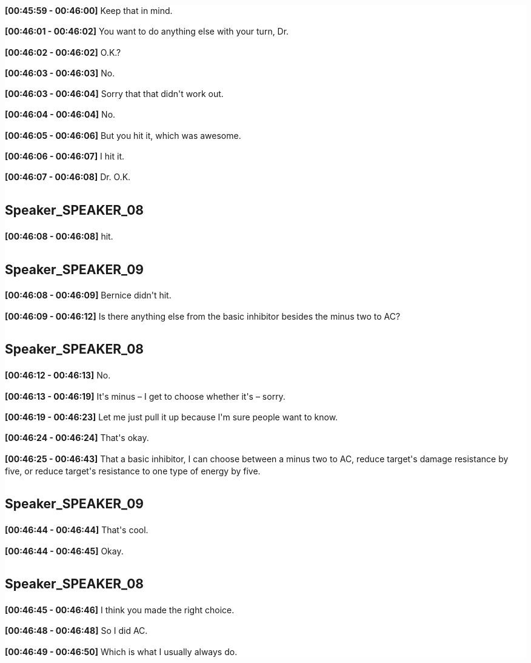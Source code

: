 **[00:45:59 - 00:46:00]** Keep that in mind.

**[00:46:01 - 00:46:02]** You want to do anything else with your turn, Dr.

**[00:46:02 - 00:46:02]** O.K.?

**[00:46:03 - 00:46:03]** No.

**[00:46:03 - 00:46:04]** Sorry that that didn't work out.

**[00:46:04 - 00:46:04]** No.

**[00:46:05 - 00:46:06]** But you hit it, which was awesome.

**[00:46:06 - 00:46:07]** I hit it.

**[00:46:07 - 00:46:08]** Dr. O.K.


## Speaker_SPEAKER_08

**[00:46:08 - 00:46:08]** hit.


## Speaker_SPEAKER_09

**[00:46:08 - 00:46:09]** Bernice didn't hit.

**[00:46:09 - 00:46:12]** Is there anything else from the basic inhibitor besides the minus two to AC?


## Speaker_SPEAKER_08

**[00:46:12 - 00:46:13]** No.

**[00:46:13 - 00:46:19]** It's minus – I get to choose whether it's – sorry.

**[00:46:19 - 00:46:23]** Let me just pull it up because I'm sure people want to know.

**[00:46:24 - 00:46:24]** That's okay.

**[00:46:25 - 00:46:43]** That a basic inhibitor, I can choose between a minus two to AC, reduce target's damage resistance by five, or reduce target's resistance to one type of energy by five.


## Speaker_SPEAKER_09

**[00:46:44 - 00:46:44]** That's cool.

**[00:46:44 - 00:46:45]** Okay.


## Speaker_SPEAKER_08

**[00:46:45 - 00:46:46]** I think you made the right choice.

**[00:46:48 - 00:46:48]** So I did AC.

**[00:46:49 - 00:46:50]** Which is what I usually always do.
